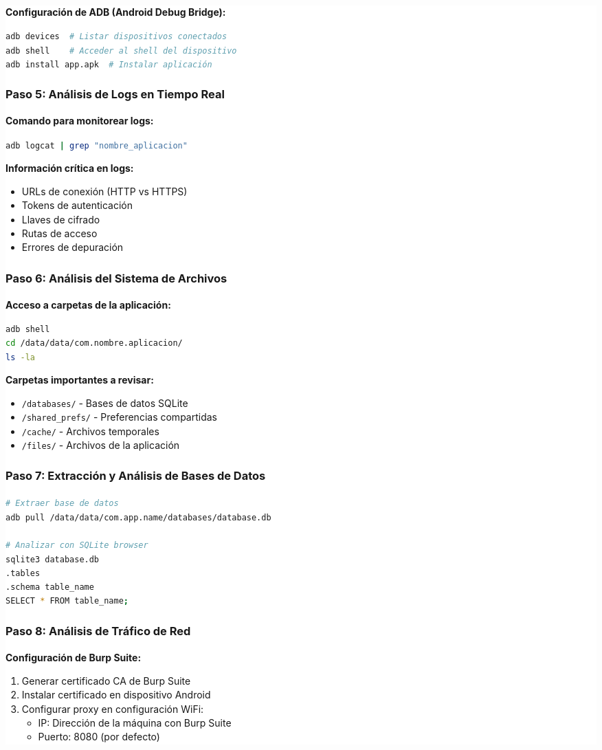 **Configuración de ADB (Android Debug Bridge):**
```bash
adb devices  # Listar dispositivos conectados
adb shell    # Acceder al shell del dispositivo
adb install app.apk  # Instalar aplicación
```

### Paso 5: Análisis de Logs en Tiempo Real

**Comando para monitorear logs:**
```bash
adb logcat | grep "nombre_aplicacion"
```

**Información crítica en logs:**
- URLs de conexión (HTTP vs HTTPS)
- Tokens de autenticación
- Llaves de cifrado
- Rutas de acceso
- Errores de depuración

### Paso 6: Análisis del Sistema de Archivos

**Acceso a carpetas de la aplicación:**
```bash
adb shell
cd /data/data/com.nombre.aplicacion/
ls -la
```

**Carpetas importantes a revisar:**
- `/databases/` - Bases de datos SQLite
- `/shared_prefs/` - Preferencias compartidas
- `/cache/` - Archivos temporales
- `/files/` - Archivos de la aplicación

### Paso 7: Extracción y Análisis de Bases de Datos

```bash
# Extraer base de datos
adb pull /data/data/com.app.name/databases/database.db

# Analizar con SQLite browser
sqlite3 database.db
.tables
.schema table_name
SELECT * FROM table_name;
```

### Paso 8: Análisis de Tráfico de Red

**Configuración de Burp Suite:**
1. Generar certificado CA de Burp Suite
2. Instalar certificado en dispositivo Android
3. Configurar proxy en configuración WiFi:
   - IP: Dirección de la máquina con Burp Suite
   - Puerto: 8080 (por defecto)
